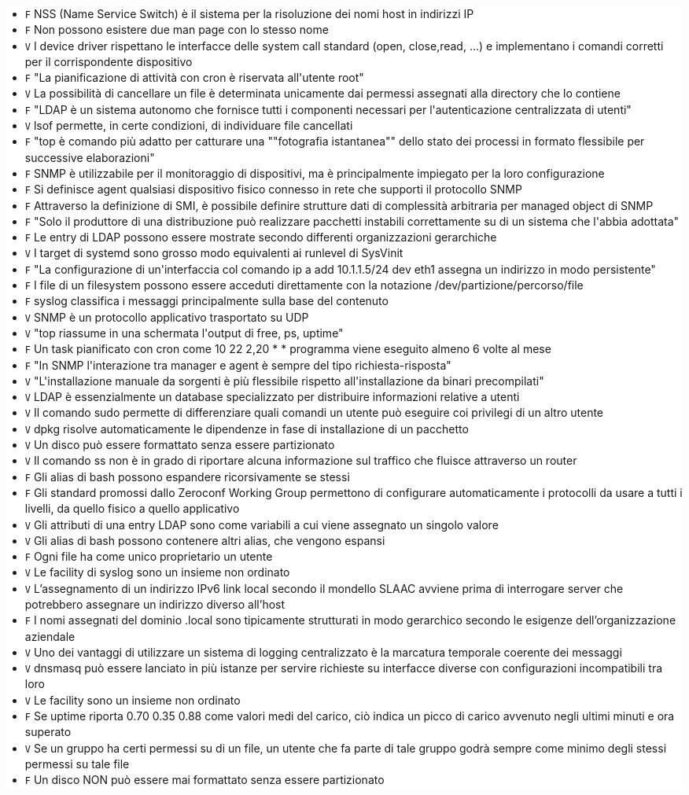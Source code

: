  - `F` NSS (Name Service Switch) è il sistema per la risoluzione dei nomi host in indirizzi IP  
 - `F` Non possono esistere due man page con lo stesso nome  
 - `V` I device driver rispettano le interfacce delle system call standard (open, close,read, ...) e implementano i comandi corretti per il corrispondente dispositivo  
 - `F` "La pianificazione di attività con cron è riservata all'utente root"  
 - `V` La possibilità di cancellare un file è determinata unicamente dai permessi assegnati alla directory che lo contiene  
 - `F` "LDAP è un sistema autonomo che fornisce tutti i componenti necessari per l'autenticazione centralizzata di utenti"  
 - `V` lsof permette, in certe condizioni, di individuare file cancellati  
 - `F` "top è comando più adatto per catturare una ""fotografia istantanea"" dello stato dei processi in formato flessibile per successive elaborazioni"  
 - `F` SNMP è utilizzabile per il monitoraggio di dispositivi, ma è principalmente impiegato per la loro configurazione  
 - `F` Si definisce agent qualsiasi dispositivo fisico connesso in rete che supporti il protocollo SNMP  
 - `F` Attraverso la definizione di SMI, è possibile definire strutture dati di complessità arbitraria per managed object di SNMP  
 - `F` "Solo il produttore di una distribuzione può realizzare pacchetti instabili correttamente su di un sistema che l'abbia adottata"  
 - `F` Le entry di LDAP possono essere mostrate secondo differenti organizzazioni gerarchiche  
 - `V` I target di systemd sono grosso modo equivalenti ai runlevel di SysVinit  
 - `F` "La configurazione di un'interfaccia col comando ip a add 10.1.1.5/24 dev eth1 assegna un indirizzo in modo persistente"  
 - `F` I file di un filesystem possono essere acceduti direttamente con la notazione /dev/partizione/percorso/file  
 - `F` syslog classifica i messaggi principalmente sulla base del contenuto  
 - `V` SNMP è un protocollo applicativo trasportato su UDP  
 - `V` "top riassume in una schermata l'output di free, ps, uptime"  
 - `F` Un task pianificato con cron come 10 22 2,20 * * programma viene eseguito almeno 6 volte al mese  
 - `F` "In SNMP l'interazione tra manager e agent è sempre del tipo richiesta-risposta"  
 - `V` "L'installazione manuale da sorgenti è più flessibile rispetto all'installazione da binari precompilati"  
 - `V` LDAP è essenzialmente un database specializzato per distribuire informazioni relative a utenti  
 - `V` Il comando sudo permette di differenziare quali comandi un utente può eseguire coi privilegi di un altro utente  
 - `V` dpkg risolve automaticamente le dipendenze in fase di installazione di un pacchetto  
 - `V` Un disco può essere formattato senza essere partizionato  
 - `V` Il comando ss non è in grado di riportare alcuna informazione sul traffico che fluisce attraverso un router  
 - `F` Gli alias di bash possono espandere ricorsivamente se stessi  
 - `F` Gli standard promossi dallo Zeroconf Working Group permettono di configurare automaticamente i protocolli da usare a tutti i livelli, da quello fisico a quello applicativo  
 - `V` Gli attributi di una entry LDAP sono come variabili a cui viene assegnato un singolo valore  
 - `V` Gli alias di bash possono contenere altri alias, che vengono espansi  
 - `F` Ogni file ha come unico proprietario un utente  
 - `V` Le facility di syslog sono un insieme non ordinato  
 - `V` L’assegnamento di un indirizzo IPv6 link local secondo il mondello SLAAC avviene prima di interrogare server che potrebbero assegnare un indirizzo diverso all’host  
 - `F` I nomi assegnati del dominio .local sono tipicamente strutturati in modo gerarchico secondo le esigenze dell’organizzazione aziendale  
 - `V` Uno dei vantaggi di utilizzare un sistema di logging centralizzato è la marcatura temporale coerente dei messaggi  
 - `V` dnsmasq può essere lanciato in più istanze per servire richieste su interfacce diverse con configurazioni incompatibili tra loro  
 - `V` Le facility sono un insieme non ordinato  
 - `F` Se uptime riporta 0.70 0.35 0.88 come valori medi del carico, ciò indica un picco di carico avvenuto negli ultimi minuti e ora superato  
 - `V` Se un gruppo ha certi permessi su di un file, un utente che fa parte di tale gruppo godrà sempre come minimo degli stessi permessi su tale file  
 - `F` Un disco NON può essere mai formattato senza essere partizionato  